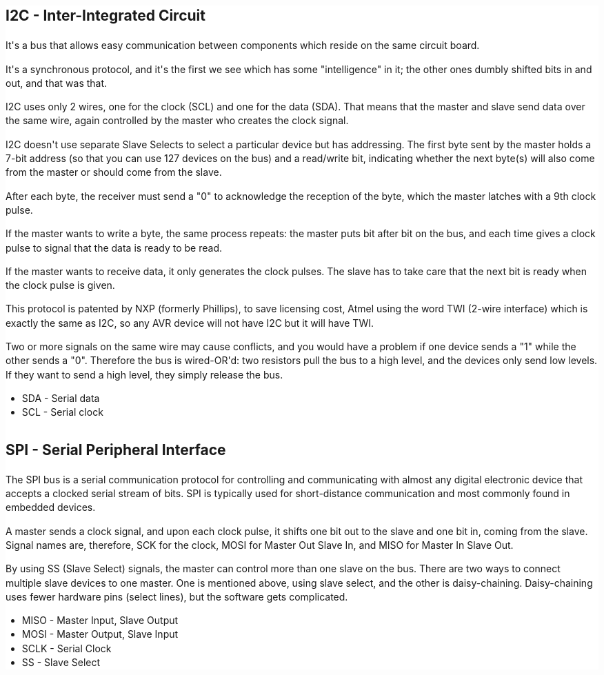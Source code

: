 ## I2C - Inter-Integrated Circuit

It's a bus that allows easy communication between components which reside on the same circuit board.

It's a synchronous protocol, and it's the first we see which has some "intelligence" in it; the other ones dumbly shifted bits in and out, and that was that.

I2C uses only 2 wires, one for the clock (SCL) and one for the data (SDA). That means that the master and slave send data over the same wire, again controlled by the master who creates the clock signal.

I2C doesn't use separate Slave Selects to select a particular device but has addressing. The first byte sent by the master holds a 7-bit address (so that you can use 127 devices on the bus) and a read/write bit, indicating whether the next byte(s) will also come from the master or should come from the slave.

After each byte, the receiver must send a "0" to acknowledge the reception of the byte, which the master latches with a 9th clock pulse.

If the master wants to write a byte, the same process repeats: the master puts bit after bit on the bus, and each time gives a clock pulse to signal that the data is ready to be read.

If the master wants to receive data, it only generates the clock pulses. The slave has to take care that the next bit is ready when the clock pulse is given.

This protocol is patented by NXP (formerly Phillips), to save licensing cost, Atmel using the word TWI (2-wire interface) which is exactly the same as I2C, so any AVR device will not have I2C but it will have TWI.

Two or more signals on the same wire may cause conflicts, and you would have a problem if one device sends a "1" while the other sends a "0". Therefore the bus is wired-OR'd: two resistors pull the bus to a high level, and the devices only send low levels. If they want to send a high level, they simply release the bus.

- SDA - Serial data
- SCL - Serial clock

## SPI - Serial Peripheral Interface

The SPI bus is a serial communication protocol for controlling and communicating with almost any digital electronic device that accepts a clocked serial stream of bits. SPI is typically used for short-distance communication and most commonly found in embedded devices.

A master sends a clock signal, and upon each clock pulse, it shifts one bit out to the slave and one bit in, coming from the slave. Signal names are, therefore, SCK for the clock, MOSI for Master Out Slave In, and MISO for Master In Slave Out.

By using SS (Slave Select) signals, the master can control more than one slave on the bus. There are two ways to connect multiple slave devices to one master. One is mentioned above, using slave select, and the other is daisy-chaining. Daisy-chaining uses fewer hardware pins (select lines), but the software gets complicated.

- MISO - Master Input, Slave Output
- MOSI - Master Output, Slave Input
- SCLK - Serial Clock
- SS - Slave Select
